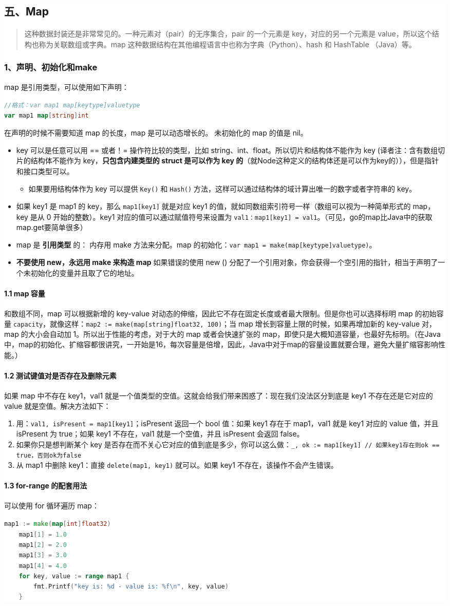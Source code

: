 

## 五、Map

> 这种数据封装还是非常常见的。一种元素对（pair）的无序集合，pair 的一个元素是 key，对应的另一个元素是 value，所以这个结构也称为关联数组或字典。map 这种数据结构在其他编程语言中也称为字典（Python）、hash 和 HashTable （Java）等。

### 1、声明、初始化和make

map 是引用类型，可以使用如下声明：

```go
//格式：var map1 map[keytype]valuetype
var map1 map[string]int
```

在声明的时候不需要知道 map 的长度，map 是可以动态增长的。  未初始化的 map 的值是 nil。

- key 可以是任意可以用 == 或者！= 操作符比较的类型，比如 string、int、float。所以切片和结构体不能作为 key (译者注：含有数组切片的结构体不能作为 key，**只包含内建类型的 struct 是可以作为 key 的**（就Node这种定义的结构体还是可以作为key的）），但是指针和接口类型可以。
  - 如果要用结构体作为 key 可以提供 `Key()` 和 `Hash()` 方法，这样可以通过结构体的域计算出唯一的数字或者字符串的 key。
- 如果 key1 是 map1 的 key，那么 `map1[key1]` 就是对应 key1 的值，就如同数组索引符号一样（数组可以视为一种简单形式的 map，key 是从 0 开始的整数）。key1 对应的值可以通过赋值符号来设置为 `val1：map1[key1] = val1`。（可见，go的map比Java中的获取map.get要简单很多）

- map 是 **引用类型** 的： 内存用 make 方法来分配。map 的初始化：`var map1 = make(map[keytype]valuetype)`。
- **不要使用 new，永远用 make 来构造 map** 如果错误的使用 new () 分配了一个引用对象，你会获得一个空引用的指针，相当于声明了一个未初始化的变量并且取了它的地址。



#### 1.1 map 容量

和数组不同，map 可以根据新增的 key-value 对动态的伸缩，因此它不存在固定长度或者最大限制。但是你也可以选择标明 map 的初始容量 `capacity`，就像这样：`map2 := make(map[string]float32, 100)`；当 map 增长到容量上限的时候，如果再增加新的 key-value 对，map 的大小会自动加 1。所以出于性能的考虑，对于大的 map 或者会快速扩张的 map，即使只是大概知道容量，也最好先标明。（在Java中，map的初始化、扩缩容都很讲究，一开始是16，每次容量是倍增，因此，Java中对于map的容量设置就要合理，避免大量扩缩容影响性能。）

#### 1.2 测试键值对是否存在及删除元素

如果 map 中不存在 key1，val1 就是一个值类型的空值。这就会给我们带来困惑了：现在我们没法区分到底是 key1 不存在还是它对应的 value 就是空值。解决方法如下：

1. 用：`val1, isPresent = map1[key1]`；isPresent 返回一个 bool 值：如果 key1 存在于 map1，val1 就是 key1 对应的 value 值，并且 isPresent 为 true；如果 key1 不存在，val1 就是一个空值，并且 isPresent 会返回 false。
2. 如果你只是想判断某个 key 是否存在而不关心它对应的值到底是多少，你可以这么做：`_, ok := map1[key1] // 如果key1存在则ok == true，否则ok为false`
3. 从 map1 中删除 key1：直接 `delete(map1, key1)` 就可以。如果 key1 不存在，该操作不会产生错误。

#### 1.3 for-range 的配套用法

可以使用 for 循环遍历 map：

```go
map1 := make(map[int]float32)
    map1[1] = 1.0
    map1[2] = 2.0
    map1[3] = 3.0
    map1[4] = 4.0
    for key, value := range map1 {
        fmt.Printf("key is: %d - value is: %f\n", key, value)
    }
```
